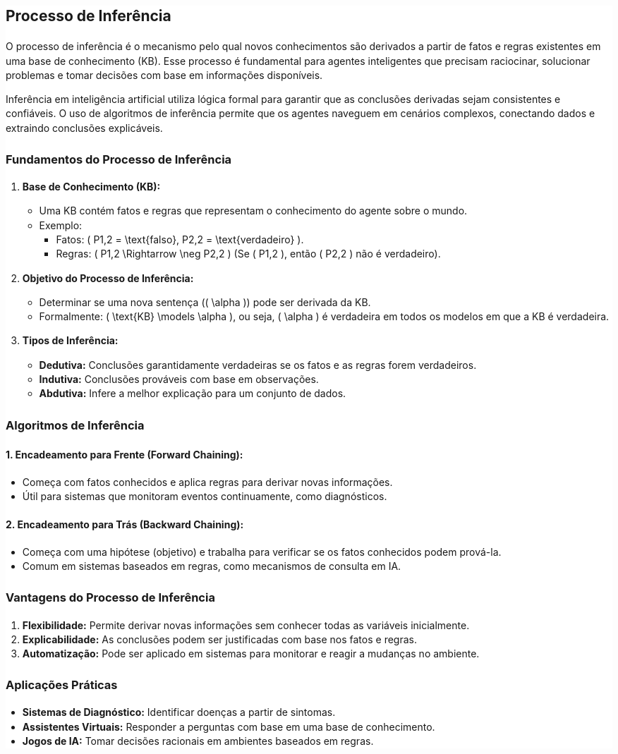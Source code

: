 





## **Processo de Inferência**

O processo de inferência é o mecanismo pelo qual novos conhecimentos são derivados a partir de fatos e regras existentes em uma base de conhecimento (KB). Esse processo é fundamental para agentes inteligentes que precisam raciocinar, solucionar problemas e tomar decisões com base em informações disponíveis.

Inferência em inteligência artificial utiliza lógica formal para garantir que as conclusões derivadas sejam consistentes e confiáveis. O uso de algoritmos de inferência permite que os agentes naveguem em cenários complexos, conectando dados e extraindo conclusões explicáveis.

### **Fundamentos do Processo de Inferência**

1. **Base de Conhecimento (KB):**
   - Uma KB contém fatos e regras que representam o conhecimento do agente sobre o mundo.
   - Exemplo: 
     - Fatos: \( P1,2 = \text{falso}, P2,2 = \text{verdadeiro} \).
     - Regras: \( P1,2 \Rightarrow \neg P2,2 \) (Se \( P1,2 \), então \( P2,2 \) não é verdadeiro).

2. **Objetivo do Processo de Inferência:**
   - Determinar se uma nova sentença (\( \alpha \)) pode ser derivada da KB.
   - Formalmente: \( \text{KB} \models \alpha \), ou seja, \( \alpha \) é verdadeira em todos os modelos em que a KB é verdadeira.

3. **Tipos de Inferência:**
   - **Dedutiva:** Conclusões garantidamente verdadeiras se os fatos e as regras forem verdadeiros.
   - **Indutiva:** Conclusões prováveis com base em observações.
   - **Abdutiva:** Infere a melhor explicação para um conjunto de dados.

### **Algoritmos de Inferência**

#### **1. Encadeamento para Frente (Forward Chaining):**
- Começa com fatos conhecidos e aplica regras para derivar novas informações.
- Útil para sistemas que monitoram eventos continuamente, como diagnósticos.

#### **2. Encadeamento para Trás (Backward Chaining):**
- Começa com uma hipótese (objetivo) e trabalha para verificar se os fatos conhecidos podem prová-la.
- Comum em sistemas baseados em regras, como mecanismos de consulta em IA.


### **Vantagens do Processo de Inferência**
1. **Flexibilidade:** Permite derivar novas informações sem conhecer todas as variáveis inicialmente.
2. **Explicabilidade:** As conclusões podem ser justificadas com base nos fatos e regras.
3. **Automatização:** Pode ser aplicado em sistemas para monitorar e reagir a mudanças no ambiente.

### **Aplicações Práticas**
- **Sistemas de Diagnóstico:** Identificar doenças a partir de sintomas.
- **Assistentes Virtuais:** Responder a perguntas com base em uma base de conhecimento.
- **Jogos de IA:** Tomar decisões racionais em ambientes baseados em regras.

